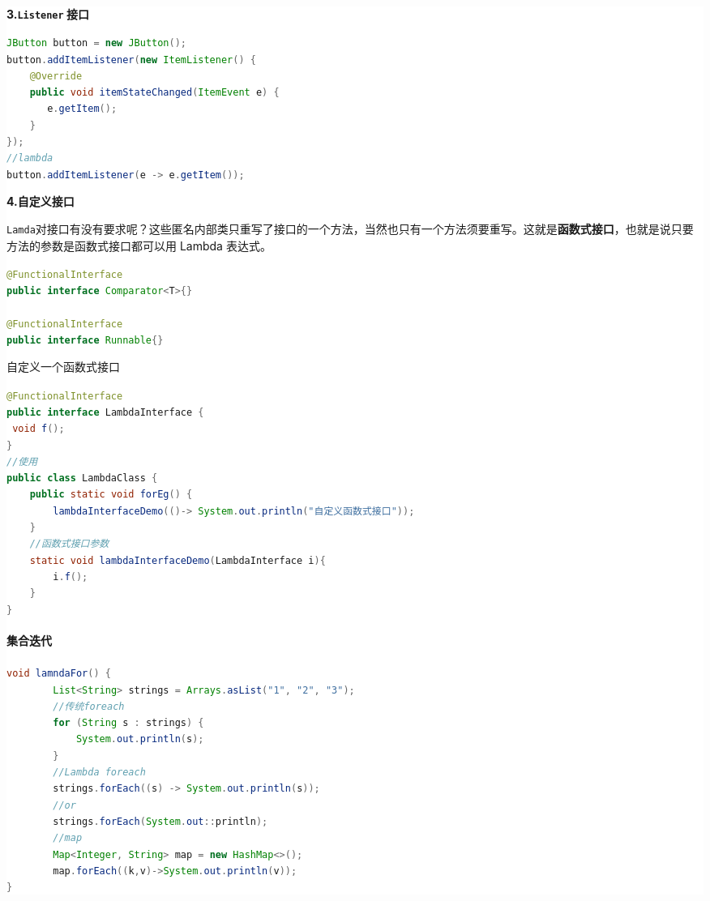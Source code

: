 **3.`Listener` 接口**

```java
JButton button = new JButton();
button.addItemListener(new ItemListener() {
    @Override
    public void itemStateChanged(ItemEvent e) {
       e.getItem();
    }
});
//lambda
button.addItemListener(e -> e.getItem());
```

**4.自定义接口**

`Lamda`对接口有没有要求呢？这些匿名内部类只重写了接口的一个方法，当然也只有一个方法须要重写。这就是**函数式接口**，也就是说只要方法的参数是函数式接口都可以用 Lambda 表达式。

```java
@FunctionalInterface
public interface Comparator<T>{}

@FunctionalInterface
public interface Runnable{}
```

自定义一个函数式接口

```java
@FunctionalInterface
public interface LambdaInterface {
 void f();
}
//使用
public class LambdaClass {
    public static void forEg() {
        lambdaInterfaceDemo(()-> System.out.println("自定义函数式接口"));
    }
    //函数式接口参数
    static void lambdaInterfaceDemo(LambdaInterface i){
        i.f();
    }
}
```

#### 集合迭代

```java
void lamndaFor() {
        List<String> strings = Arrays.asList("1", "2", "3");
        //传统foreach
        for (String s : strings) {
            System.out.println(s);
        }
        //Lambda foreach
        strings.forEach((s) -> System.out.println(s));
        //or
        strings.forEach(System.out::println);
 		//map
        Map<Integer, String> map = new HashMap<>();
        map.forEach((k,v)->System.out.println(v));
}
```
